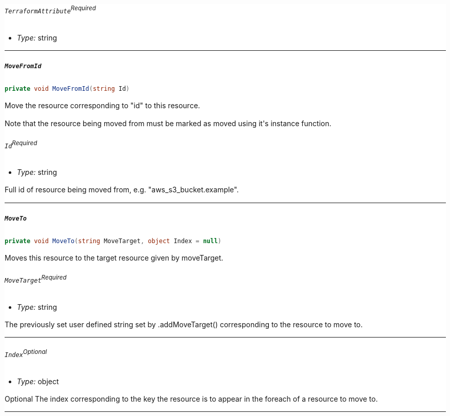 ###### `TerraformAttribute`<sup>Required</sup> <a name="TerraformAttribute" id="@skeptools/provider-zenduty.outgoingRules.OutgoingRules.interpolationForAttribute.parameter.terraformAttribute"></a>

- *Type:* string

---

##### `MoveFromId` <a name="MoveFromId" id="@skeptools/provider-zenduty.outgoingRules.OutgoingRules.moveFromId"></a>

```csharp
private void MoveFromId(string Id)
```

Move the resource corresponding to "id" to this resource.

Note that the resource being moved from must be marked as moved using it's instance function.

###### `Id`<sup>Required</sup> <a name="Id" id="@skeptools/provider-zenduty.outgoingRules.OutgoingRules.moveFromId.parameter.id"></a>

- *Type:* string

Full id of resource being moved from, e.g. "aws_s3_bucket.example".

---

##### `MoveTo` <a name="MoveTo" id="@skeptools/provider-zenduty.outgoingRules.OutgoingRules.moveTo"></a>

```csharp
private void MoveTo(string MoveTarget, object Index = null)
```

Moves this resource to the target resource given by moveTarget.

###### `MoveTarget`<sup>Required</sup> <a name="MoveTarget" id="@skeptools/provider-zenduty.outgoingRules.OutgoingRules.moveTo.parameter.moveTarget"></a>

- *Type:* string

The previously set user defined string set by .addMoveTarget() corresponding to the resource to move to.

---

###### `Index`<sup>Optional</sup> <a name="Index" id="@skeptools/provider-zenduty.outgoingRules.OutgoingRules.moveTo.parameter.index"></a>

- *Type:* object

Optional The index corresponding to the key the resource is to appear in the foreach of a resource to move to.

---